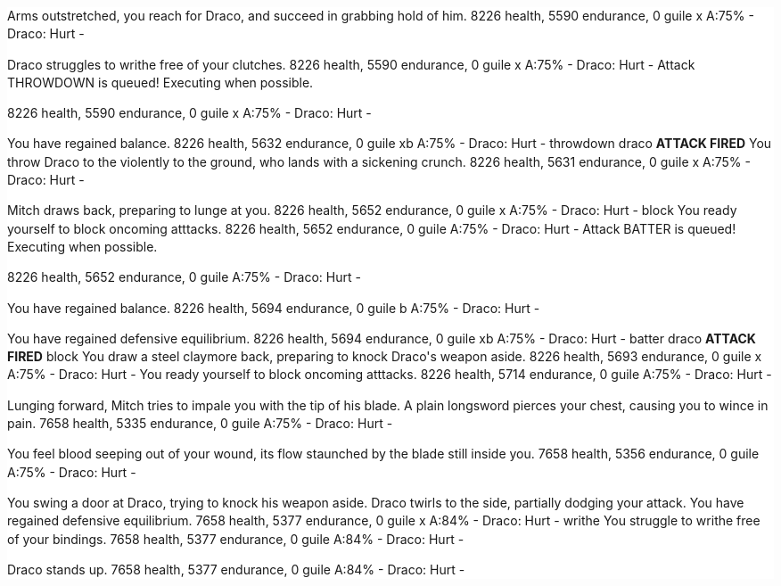 Arms outstretched, you reach for Draco, and succeed in grabbing hold of him.
8226 health, 5590 endurance, 0 guile x A:75% - Draco: Hurt -

Draco struggles to writhe free of your clutches.
8226 health, 5590 endurance, 0 guile x A:75% - Draco: Hurt -
Attack THROWDOWN is queued! Executing when possible.
 
8226 health, 5590 endurance, 0 guile x A:75% - Draco: Hurt -

You have regained balance.
8226 health, 5632 endurance, 0 guile xb A:75% - Draco: Hurt -
throwdown draco
**ATTACK FIRED**
You throw Draco to the violently to the ground, who lands with a sickening crunch.
8226 health, 5631 endurance, 0 guile x A:75% - Draco: Hurt -

Mitch draws back, preparing to lunge at you.
8226 health, 5652 endurance, 0 guile x A:75% - Draco: Hurt -
block
You ready yourself to block oncoming atttacks.
8226 health, 5652 endurance, 0 guile  A:75% - Draco: Hurt -
Attack BATTER is queued! Executing when possible.
 
8226 health, 5652 endurance, 0 guile  A:75% - Draco: Hurt -

You have regained balance.
8226 health, 5694 endurance, 0 guile b A:75% - Draco: Hurt -

You have regained defensive equilibrium.
8226 health, 5694 endurance, 0 guile xb A:75% - Draco: Hurt -
batter draco
**ATTACK FIRED**
block
You draw a steel claymore back, preparing to knock Draco's weapon aside.
8226 health, 5693 endurance, 0 guile x A:75% - Draco: Hurt -
You ready yourself to block oncoming atttacks.
8226 health, 5714 endurance, 0 guile  A:75% - Draco: Hurt -

Lunging forward, Mitch tries to impale you with the tip of his blade. A plain longsword pierces your chest, causing you to wince in pain.
7658 health, 5335 endurance, 0 guile  A:75% - Draco: Hurt -

You feel blood seeping out of your wound, its flow staunched by the blade still inside you.
7658 health, 5356 endurance, 0 guile  A:75% - Draco: Hurt -

You swing a door at Draco, trying to knock his weapon aside. Draco twirls to the side, partially dodging your attack.
You have regained defensive equilibrium.
7658 health, 5377 endurance, 0 guile x A:84% - Draco: Hurt -
writhe
You struggle to writhe free of your bindings.
7658 health, 5377 endurance, 0 guile  A:84% - Draco: Hurt -

Draco stands up.
7658 health, 5377 endurance, 0 guile  A:84% - Draco: Hurt -
